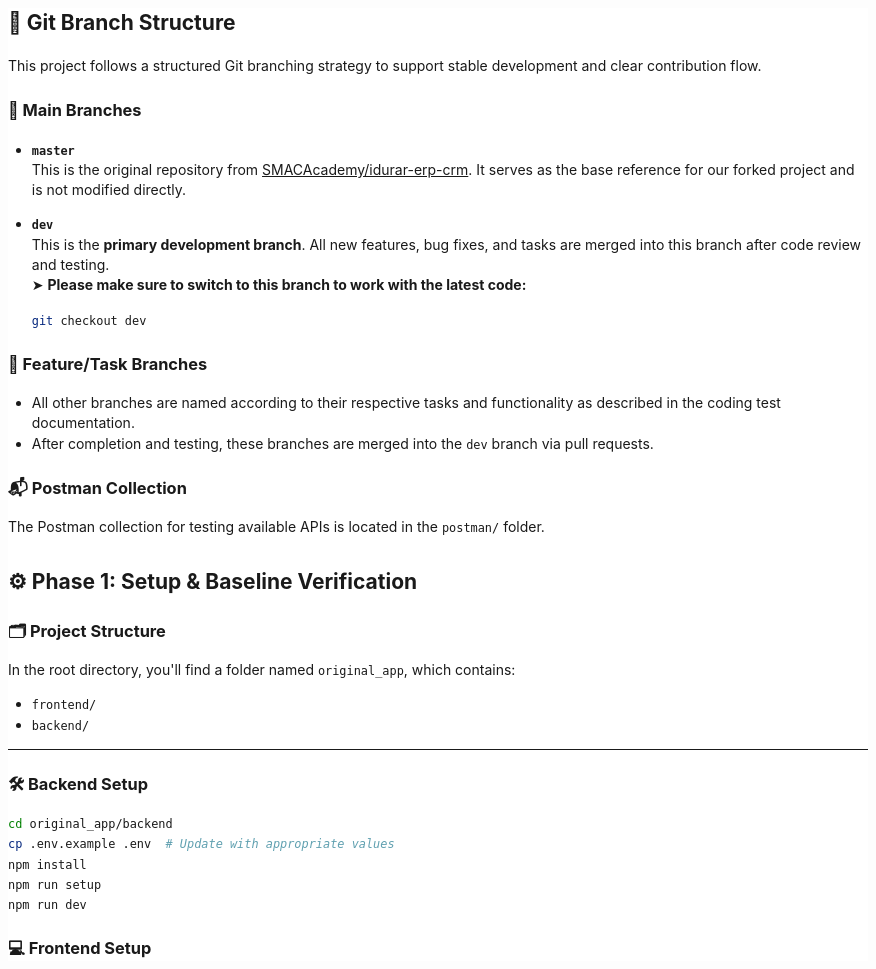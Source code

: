 ## 🔀 Git Branch Structure

This project follows a structured Git branching strategy to support stable development and clear contribution flow.

### 📌 Main Branches

- **`master`**  
  This is the original repository from [SMACAcademy/idurar-erp-crm](https://github.com/SMACAcademy/idurar-erp-crm). It serves as the base reference for our forked project and is not modified directly.

- **`dev`**  
  This is the **primary development branch**. All new features, bug fixes, and tasks are merged into this branch after code review and testing.  
  ➤ **Please make sure to switch to this branch to work with the latest code:**

  ```bash
  git checkout dev
  ```

### 🧪 Feature/Task Branches

- All other branches are named according to their respective tasks and functionality as described in the coding test documentation.
- After completion and testing, these branches are merged into the `dev` branch via pull requests.

### 📬 Postman Collection

The Postman collection for testing available APIs is located in the `postman/` folder.

## ⚙️ Phase 1: Setup & Baseline Verification

### 🗂 Project Structure

In the root directory, you'll find a folder named `original_app`, which contains:

- `frontend/`
- `backend/`

---

### 🛠 Backend Setup

```bash
cd original_app/backend
cp .env.example .env  # Update with appropriate values
npm install
npm run setup
npm run dev
```

### 💻 Frontend Setup
